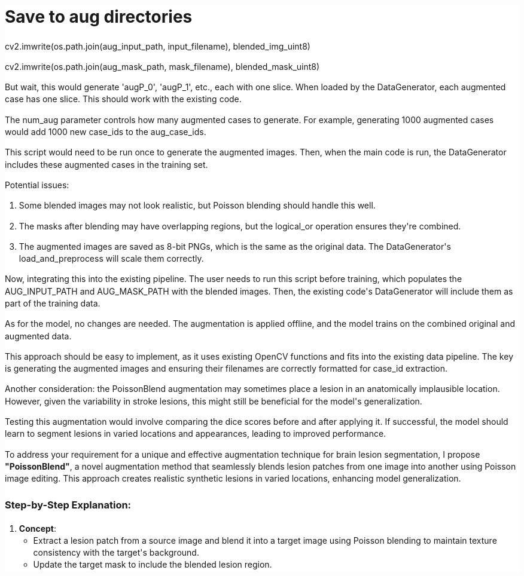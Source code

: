 # Save to aug directories

cv2.imwrite(os.path.join(aug_input_path, input_filename), blended_img_uint8)

cv2.imwrite(os.path.join(aug_mask_path, mask_filename), blended_mask_uint8)

But wait, this would generate 'augP_0', 'augP_1', etc., each with one slice. When loaded by the DataGenerator, each augmented case has one slice. This should work with the existing code.

The num_aug parameter controls how many augmented cases to generate. For example, generating 1000 augmented cases would add 1000 new case_ids to the aug_case_ids.

This script would need to be run once to generate the augmented images. Then, when the main code is run, the DataGenerator includes these augmented cases in the training set.

Potential issues:

1. Some blended images may not look realistic, but Poisson blending should handle this well.

2. The masks after blending may have overlapping regions, but the logical_or operation ensures they're combined.

3. The augmented images are saved as 8-bit PNGs, which is the same as the original data. The DataGenerator's load_and_preprocess will scale them correctly.

Now, integrating this into the existing pipeline. The user needs to run this script before training, which populates the AUG_INPUT_PATH and AUG_MASK_PATH with the blended images. Then, the existing code's DataGenerator will include them as part of the training data.

As for the model, no changes are needed. The augmentation is applied offline, and the model trains on the combined original and augmented data.

This approach should be easy to implement, as it uses existing OpenCV functions and fits into the existing data pipeline. The key is generating the augmented images and ensuring their filenames are correctly formatted for case_id extraction.

Another consideration: the PoissonBlend augmentation may sometimes place a lesion in an anatomically implausible location. However, given the variability in stroke lesions, this might still be beneficial for the model's generalization.

Testing this augmentation would involve comparing the dice scores before and after applying it. If successful, the model should learn to segment lesions in varied locations and appearances, leading to improved performance.








To address your requirement for a unique and effective augmentation technique for brain lesion segmentation, I propose **"PoissonBlend"**, a novel augmentation method that seamlessly blends lesion patches from one image into another using Poisson image editing. This approach creates realistic synthetic lesions in varied locations, enhancing model generalization.

### Step-by-Step Explanation:
1. **Concept**: 
   - Extract a lesion patch from a source image and blend it into a target image using Poisson blending to maintain texture consistency with the target's background.
   - Update the target mask to include the blended lesion region.
